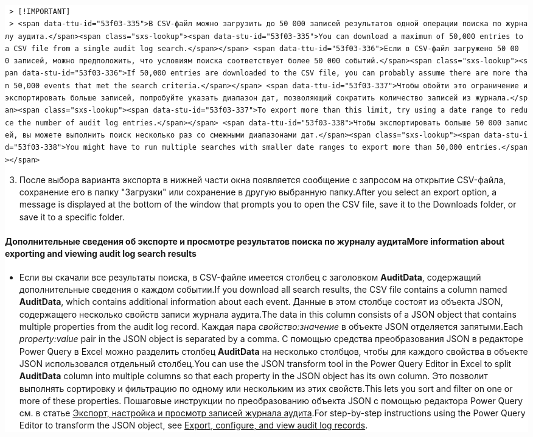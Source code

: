      > [!IMPORTANT]
     > <span data-ttu-id="53f03-335">В CSV-файл можно загрузить до 50 000 записей результатов одной операции поиска по журналу аудита.</span><span class="sxs-lookup"><span data-stu-id="53f03-335">You can download a maximum of 50,000 entries to a CSV file from a single audit log search.</span></span> <span data-ttu-id="53f03-336">Если в CSV-файл загружено 50 000 записей, можно предположить, что условиям поиска соответствует более 50 000 событий.</span><span class="sxs-lookup"><span data-stu-id="53f03-336">If 50,000 entries are downloaded to the CSV file, you can probably assume there are more than 50,000 events that met the search criteria.</span></span> <span data-ttu-id="53f03-337">Чтобы обойти это ограничение и экспортировать больше записей, попробуйте указать диапазон дат, позволяющий сократить количество записей из журнала.</span><span class="sxs-lookup"><span data-stu-id="53f03-337">To export more than this limit, try using a date range to reduce the number of audit log entries.</span></span> <span data-ttu-id="53f03-338">Чтобы экспортировать больше 50 000 записей, вы можете выполнить поиск несколько раз со смежными диапазонами дат.</span><span class="sxs-lookup"><span data-stu-id="53f03-338">You might have to run multiple searches with smaller date ranges to export more than 50,000 entries.</span></span>

3. <span data-ttu-id="53f03-339">После выбора варианта экспорта в нижней части окна появляется сообщение с запросом на открытие CSV-файла, сохранение его в папку "Загрузки" или сохранение в другую выбранную папку.</span><span class="sxs-lookup"><span data-stu-id="53f03-339">After you select an export option, a message is displayed at the bottom of the window that prompts you to open the CSV file, save it to the Downloads folder, or save it to a specific folder.</span></span>

#### <a name="more-information-about-exporting-and-viewing-audit-log-search-results"></a><span data-ttu-id="53f03-340">Дополнительные сведения об экспорте и просмотре результатов поиска по журналу аудита</span><span class="sxs-lookup"><span data-stu-id="53f03-340">More information about exporting and viewing audit log search results</span></span>

- <span data-ttu-id="53f03-341">Если вы скачали все результаты поиска, в CSV-файле имеется столбец с заголовком **AuditData**, содержащий дополнительные сведения о каждом событии.</span><span class="sxs-lookup"><span data-stu-id="53f03-341">If you download all search results, the CSV file contains a column named **AuditData**, which contains additional information about each event.</span></span> <span data-ttu-id="53f03-342">Данные в этом столбце состоят из объекта JSON, содержащего несколько свойств записи журнала аудита.</span><span class="sxs-lookup"><span data-stu-id="53f03-342">The data in this column consists of a JSON object that contains multiple properties from the audit log record.</span></span> <span data-ttu-id="53f03-343">Каждая пара *свойство:значение* в объекте JSON отделяется запятыми.</span><span class="sxs-lookup"><span data-stu-id="53f03-343">Each *property:value* pair in the JSON object is separated by a comma.</span></span> <span data-ttu-id="53f03-344">С помощью средства преобразования JSON в редакторе Power Query в Excel можно разделить столбец **AuditData** на несколько столбцов, чтобы для каждого свойства в объекте JSON использовался отдельный столбец.</span><span class="sxs-lookup"><span data-stu-id="53f03-344">You can use the JSON transform tool in the Power Query Editor in Excel to split **AuditData** column into multiple columns so that each property in the JSON object has its own column.</span></span> <span data-ttu-id="53f03-345">Это позволит выполнять сортировку и фильтрацию по одному или нескольким из этих свойств.</span><span class="sxs-lookup"><span data-stu-id="53f03-345">This lets you sort and filter on one or more of these properties.</span></span> <span data-ttu-id="53f03-346">Пошаговые инструкции по преобразованию объекта JSON с помощью редактора Power Query см. в статье [Экспорт, настройка и просмотр записей журнала аудита](export-view-audit-log-records.md).</span><span class="sxs-lookup"><span data-stu-id="53f03-346">For step-by-step instructions using the Power Query Editor to transform the JSON object, see [Export, configure, and view audit log records](export-view-audit-log-records.md).</span></span>
